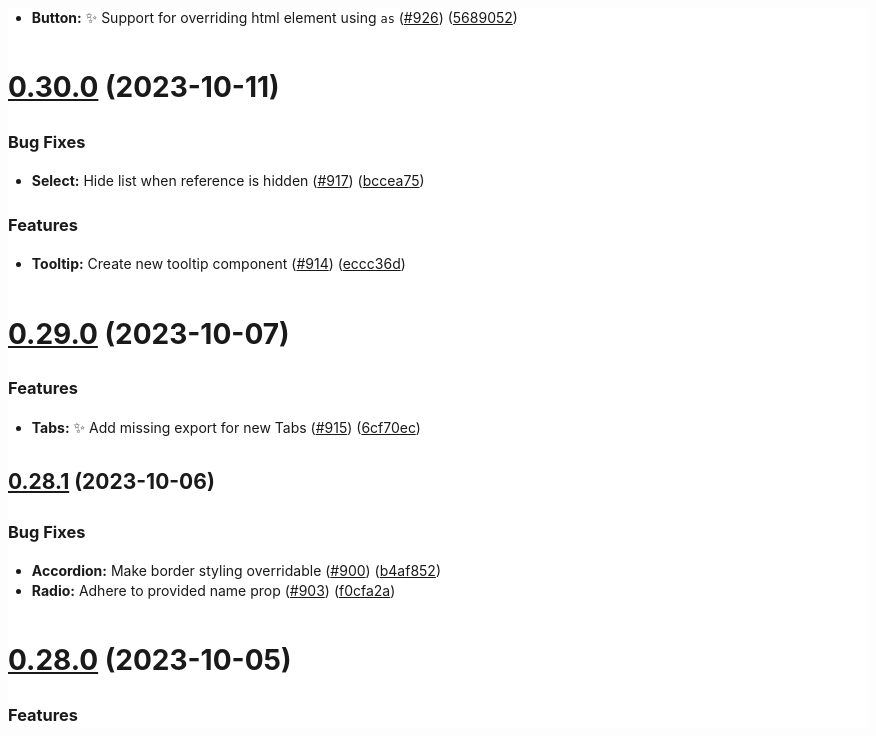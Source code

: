 - **Button:** :sparkles: Support for overriding html element using `as` ([#926](https://github.com/digdir/designsystemet/issues/926)) ([5689052](https://github.com/digdir/designsystemet/commit/5689052b461c424bf26bc750c2e1212f3034c430))

# [0.30.0](https://github.com/digdir/designsystemet/compare/@digdir/design-system-react@0.29.0...@digdir/design-system-react@0.30.0) (2023-10-11)

### Bug Fixes

- **Select:** Hide list when reference is hidden ([#917](https://github.com/digdir/designsystemet/issues/917)) ([bccea75](https://github.com/digdir/designsystemet/commit/bccea7520cb7f7de13b434dbd4dcef646885aa36))

### Features

- **Tooltip:** Create new tooltip component ([#914](https://github.com/digdir/designsystemet/issues/914)) ([eccc36d](https://github.com/digdir/designsystemet/commit/eccc36d24b4e8cdf77939d88e45a2a9eb9e76998))

# [0.29.0](https://github.com/digdir/designsystemet/compare/@digdir/design-system-react@0.28.1...@digdir/design-system-react@0.29.0) (2023-10-07)

### Features

- **Tabs:** :sparkles: Add missing export for new Tabs ([#915](https://github.com/digdir/designsystemet/issues/915)) ([6cf70ec](https://github.com/digdir/designsystemet/commit/6cf70ec65d8ae713b71f7345cb73b70b62a1997c))

## [0.28.1](https://github.com/digdir/designsystemet/compare/@digdir/design-system-react@0.28.0...@digdir/design-system-react@0.28.1) (2023-10-06)

### Bug Fixes

- **Accordion:** Make border styling overridable ([#900](https://github.com/digdir/designsystemet/issues/900)) ([b4af852](https://github.com/digdir/designsystemet/commit/b4af8521ecf66bb0dbd38bc431cec4db98e6ebc7))
- **Radio:** Adhere to provided name prop ([#903](https://github.com/digdir/designsystemet/issues/903)) ([f0cfa2a](https://github.com/digdir/designsystemet/commit/f0cfa2a1139b5e2291123763cba5a8ac69f390f5))

# [0.28.0](https://github.com/digdir/designsystemet/compare/@digdir/design-system-react@0.27.0...@digdir/design-system-react@0.28.0) (2023-10-05)

### Features
